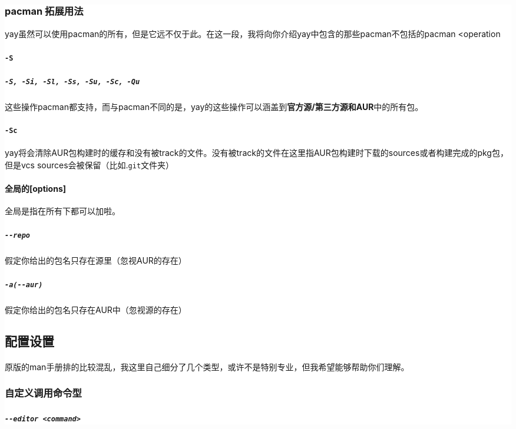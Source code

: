 ### [](https://zhul.in/2021/04/04/yay-more/#pacman-%E6%8B%93%E5%B1%95%E7%94%A8%E6%B3%95 "pacman 拓展用法")pacman 拓展用法[](https://zhul.in/2021/04/04/yay-more/#pacman-%E6%8B%93%E5%B1%95%E7%94%A8%E6%B3%95)

yay虽然可以使用pacman的所有<operation>，但是它远不仅于此。在这一段，我将向你介绍yay中包含的那些pacman不包括的pacman <operation

#### [](https://zhul.in/2021/04/04/yay-more/#S "-S")`-S`[](https://zhul.in/2021/04/04/yay-more/#S)

##### [](https://zhul.in/2021/04/04/yay-more/#S-Si-Sl-Ss-Su-Sc-Qu "-S, -Si, -Sl, -Ss, -Su, -Sc, -Qu")`-S, -Si, -Sl, -Ss, -Su, -Sc, -Qu`[](https://zhul.in/2021/04/04/yay-more/#S-Si-Sl-Ss-Su-Sc-Qu)

这些操作pacman都支持，而与pacman不同的是，yay的这些操作可以涵盖到**官方源/第三方源和AUR**中的所有包。

#### [](https://zhul.in/2021/04/04/yay-more/#Sc "-Sc")`-Sc`[](https://zhul.in/2021/04/04/yay-more/#Sc)

yay将会清除AUR包构建时的缓存和没有被track的文件。没有被track的文件在这里指AUR包构建时下载的sources或者构建完成的pkg包，但是vcs sources会被保留（比如.`git`文件夹）

#### [](https://zhul.in/2021/04/04/yay-more/#%E5%85%A8%E5%B1%80%E7%9A%84-options "全局的[options]")全局的[options][](https://zhul.in/2021/04/04/yay-more/#%E5%85%A8%E5%B1%80%E7%9A%84-options)

全局是指在所有<operation>下都可以加啦。

##### [](https://zhul.in/2021/04/04/yay-more/#repo "--repo")`--repo`[](https://zhul.in/2021/04/04/yay-more/#repo)

假定你给出的包名只存在源里（忽视AUR的存在）

##### [](https://zhul.in/2021/04/04/yay-more/#a-aur "-a(--aur)")`-a(--aur)`[](https://zhul.in/2021/04/04/yay-more/#a-aur)

假定你给出的包名只存在AUR中（忽视源的存在）

## [](https://zhul.in/2021/04/04/yay-more/#%E9%85%8D%E7%BD%AE%E8%AE%BE%E7%BD%AE "配置设置")配置设置[](https://zhul.in/2021/04/04/yay-more/#%E9%85%8D%E7%BD%AE%E8%AE%BE%E7%BD%AE)

原版的man手册排的比较混乱，我这里自己细分了几个类型，或许不是特别专业，但我希望能够帮助你们理解。

### [](https://zhul.in/2021/04/04/yay-more/#%E8%87%AA%E5%AE%9A%E4%B9%89%E8%B0%83%E7%94%A8%E5%91%BD%E4%BB%A4%E5%9E%8B "自定义调用命令型")自定义调用命令型[](https://zhul.in/2021/04/04/yay-more/#%E8%87%AA%E5%AE%9A%E4%B9%89%E8%B0%83%E7%94%A8%E5%91%BD%E4%BB%A4%E5%9E%8B)

##### [](https://zhul.in/2021/04/04/yay-more/#editor-lt-command-gt "--editor <command>")`--editor <command>`[](https://zhul.in/2021/04/04/yay-more/#editor-lt-command-gt)
